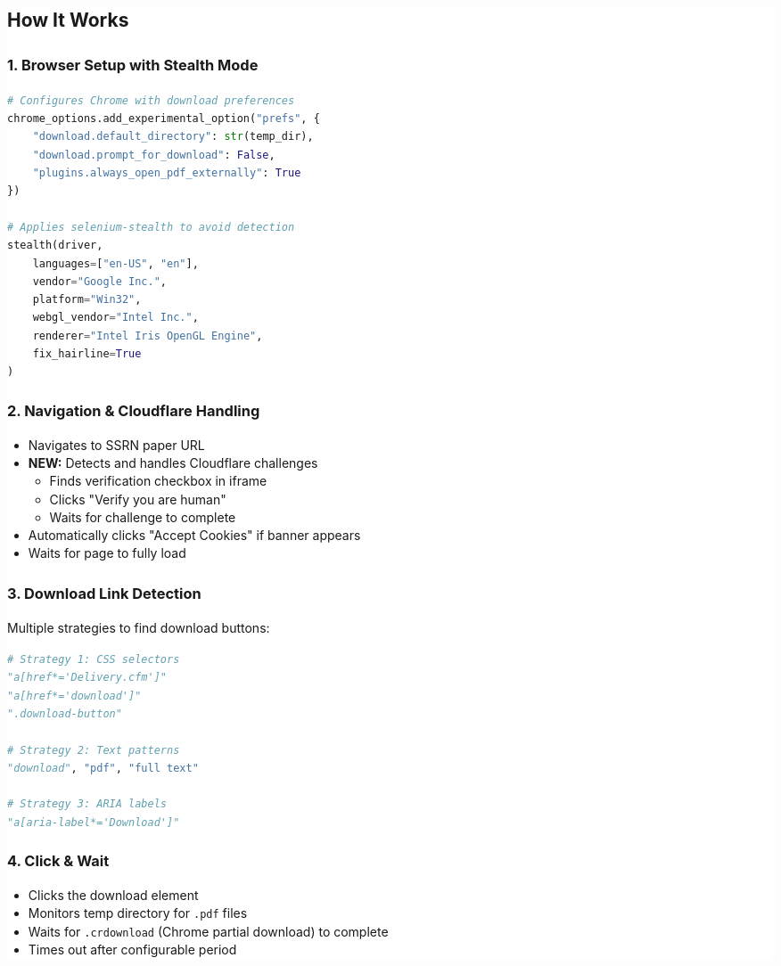 ## How It Works

### 1. Browser Setup with Stealth Mode
```python
# Configures Chrome with download preferences
chrome_options.add_experimental_option("prefs", {
    "download.default_directory": str(temp_dir),
    "download.prompt_for_download": False,
    "plugins.always_open_pdf_externally": True
})

# Applies selenium-stealth to avoid detection
stealth(driver,
    languages=["en-US", "en"],
    vendor="Google Inc.",
    platform="Win32",
    webgl_vendor="Intel Inc.",
    renderer="Intel Iris OpenGL Engine",
    fix_hairline=True
)
```

### 2. Navigation & Cloudflare Handling
- Navigates to SSRN paper URL
- **NEW:** Detects and handles Cloudflare challenges
  - Finds verification checkbox in iframe
  - Clicks "Verify you are human"
  - Waits for challenge to complete
- Automatically clicks "Accept Cookies" if banner appears
- Waits for page to fully load

### 3. Download Link Detection

Multiple strategies to find download buttons:

```python
# Strategy 1: CSS selectors
"a[href*='Delivery.cfm']"
"a[href*='download']"
".download-button"

# Strategy 2: Text patterns
"download", "pdf", "full text"

# Strategy 3: ARIA labels
"a[aria-label*='Download']"
```

### 4. Click & Wait
- Clicks the download element
- Monitors temp directory for `.pdf` files
- Waits for `.crdownload` (Chrome partial download) to complete
- Times out after configurable period
